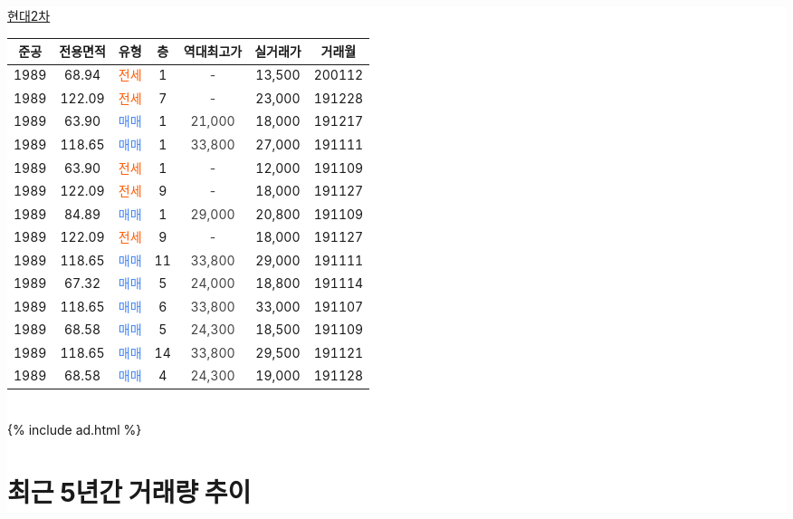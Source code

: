 
<script async src="//pagead2.googlesyndication.com/pagead/js/adsbygoogle.js"></script>

<ins class="adsbygoogle"
     style="display:block"
     data-ad-client="ca-pub-1142216861245946"
     data-ad-slot="4805727019"
     data-ad-format="auto"
     data-full-width-responsive="true"></ins>
<script>
(adsbygoogle = window.adsbygoogle || []).push({});
</script>


[현대2차](https://search.naver.com/search.naver?query=%EA%B2%BD%EA%B8%B0%EB%8F%84+%EC%95%88%EC%82%B0%EC%8B%9C+%EC%83%81%EB%A1%9D%EA%B5%AC+%EC%9B%94%ED%94%BC%EB%8F%99+%ED%98%84%EB%8C%802%EC%B0%A8)

|준공|전용면적|유형|층|역대최고가|실거래가|거래월|
|:---:|:---:|:---:|:---:|:---:|:---:|:---:|
|1989|68.94|<span style="color:#ff5a00">전세</span>|1|<span style="color:#444444">-</span>|13,500|200112|
|1989|122.09|<span style="color:#ff5a00">전세</span>|7|<span style="color:#444444">-</span>|23,000|191228|
|1989|63.90|<span style="color:#4285f3">매매</span>|1|<span style="color:#444444">21,000</span>|18,000|191217|
|1989|118.65|<span style="color:#4285f3">매매</span>|1|<span style="color:#444444">33,800</span>|27,000|191111|
|1989|63.90|<span style="color:#ff5a00">전세</span>|1|<span style="color:#444444">-</span>|12,000|191109|
|1989|122.09|<span style="color:#ff5a00">전세</span>|9|<span style="color:#444444">-</span>|18,000|191127|
|1989|84.89|<span style="color:#4285f3">매매</span>|1|<span style="color:#444444">29,000</span>|20,800|191109|
|1989|122.09|<span style="color:#ff5a00">전세</span>|9|<span style="color:#444444">-</span>|18,000|191127|
|1989|118.65|<span style="color:#4285f3">매매</span>|11|<span style="color:#444444">33,800</span>|29,000|191111|
|1989|67.32|<span style="color:#4285f3">매매</span>|5|<span style="color:#444444">24,000</span>|18,800|191114|
|1989|118.65|<span style="color:#4285f3">매매</span>|6|<span style="color:#444444">33,800</span>|33,000|191107|
|1989|68.58|<span style="color:#4285f3">매매</span>|5|<span style="color:#444444">24,300</span>|18,500|191109|
|1989|118.65|<span style="color:#4285f3">매매</span>|14|<span style="color:#444444">33,800</span>|29,500|191121|
|1989|68.58|<span style="color:#4285f3">매매</span>|4|<span style="color:#444444">24,300</span>|19,000|191128|


<br>
{% include ad.html %}
<br>

# 최근 5년간 거래량 추이


<div style="width:100%;">
    <canvas id="deal_progress" height="200"></canvas>
</div>
